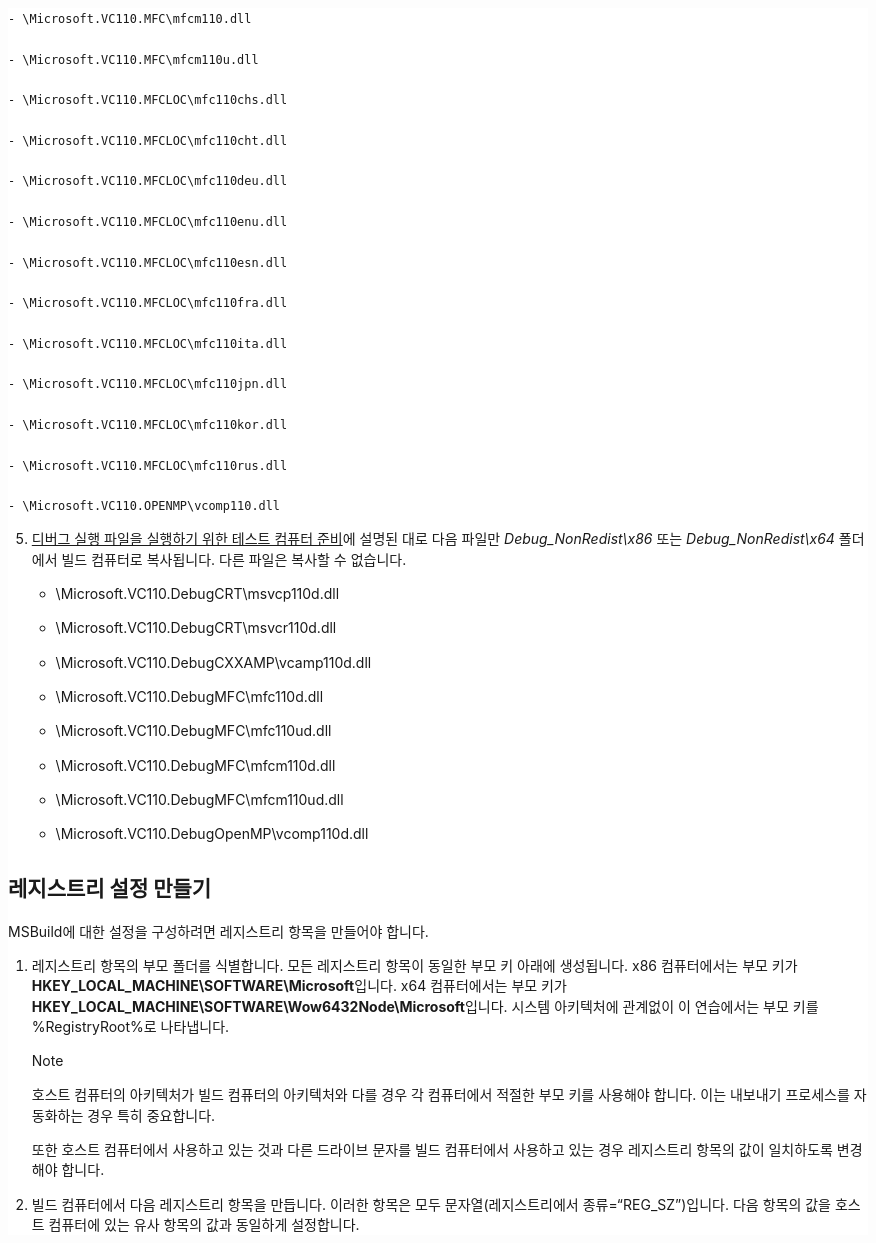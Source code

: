     - \Microsoft.VC110.MFC\mfcm110.dll

    - \Microsoft.VC110.MFC\mfcm110u.dll

    - \Microsoft.VC110.MFCLOC\mfc110chs.dll

    - \Microsoft.VC110.MFCLOC\mfc110cht.dll

    - \Microsoft.VC110.MFCLOC\mfc110deu.dll

    - \Microsoft.VC110.MFCLOC\mfc110enu.dll

    - \Microsoft.VC110.MFCLOC\mfc110esn.dll

    - \Microsoft.VC110.MFCLOC\mfc110fra.dll

    - \Microsoft.VC110.MFCLOC\mfc110ita.dll

    - \Microsoft.VC110.MFCLOC\mfc110jpn.dll

    - \Microsoft.VC110.MFCLOC\mfc110kor.dll

    - \Microsoft.VC110.MFCLOC\mfc110rus.dll

    - \Microsoft.VC110.OPENMP\vcomp110.dll

5. [디버그 실행 파일을 실행하기 위한 테스트 컴퓨터 준비](/cpp/windows/preparing-a-test-machine-to-run-a-debug-executable)에 설명된 대로 다음 파일만 *Debug_NonRedist\x86* 또는 *Debug_NonRedist\x64* 폴더에서 빌드 컴퓨터로 복사됩니다. 다른 파일은 복사할 수 없습니다.

    - \Microsoft.VC110.DebugCRT\msvcp110d.dll

    - \Microsoft.VC110.DebugCRT\msvcr110d.dll

    - \Microsoft.VC110.DebugCXXAMP\vcamp110d.dll

    - \Microsoft.VC110.DebugMFC\mfc110d.dll

    - \Microsoft.VC110.DebugMFC\mfc110ud.dll

    - \Microsoft.VC110.DebugMFC\mfcm110d.dll

    - \Microsoft.VC110.DebugMFC\mfcm110ud.dll

    - \Microsoft.VC110.DebugOpenMP\vcomp110d.dll

## <a name="create-registry-settings"></a>레지스트리 설정 만들기

MSBuild에 대한 설정을 구성하려면 레지스트리 항목을 만들어야 합니다.

1. 레지스트리 항목의 부모 폴더를 식별합니다. 모든 레지스트리 항목이 동일한 부모 키 아래에 생성됩니다. x86 컴퓨터에서는 부모 키가 **HKEY_LOCAL_MACHINE\SOFTWARE\Microsoft**입니다. x64 컴퓨터에서는 부모 키가 **HKEY_LOCAL_MACHINE\SOFTWARE\Wow6432Node\Microsoft**입니다. 시스템 아키텍처에 관계없이 이 연습에서는 부모 키를 %RegistryRoot%로 나타냅니다.

    > [!NOTE]
    > 호스트 컴퓨터의 아키텍처가 빌드 컴퓨터의 아키텍처와 다를 경우 각 컴퓨터에서 적절한 부모 키를 사용해야 합니다. 이는 내보내기 프로세스를 자동화하는 경우 특히 중요합니다.
    >
    > 또한 호스트 컴퓨터에서 사용하고 있는 것과 다른 드라이브 문자를 빌드 컴퓨터에서 사용하고 있는 경우 레지스트리 항목의 값이 일치하도록 변경해야 합니다.

2. 빌드 컴퓨터에서 다음 레지스트리 항목을 만듭니다. 이러한 항목은 모두 문자열(레지스트리에서 종류=“REG_SZ”)입니다. 다음 항목의 값을 호스트 컴퓨터에 있는 유사 항목의 값과 동일하게 설정합니다.
